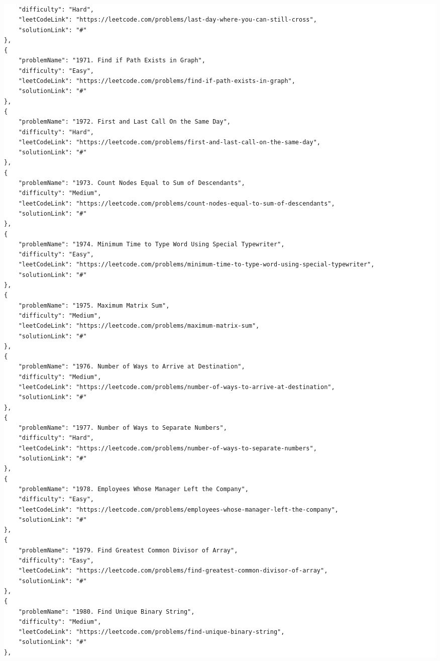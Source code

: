         "difficulty": "Hard",
        "leetCodeLink": "https://leetcode.com/problems/last-day-where-you-can-still-cross",
        "solutionLink": "#"
    },
    {
        "problemName": "1971. Find if Path Exists in Graph",
        "difficulty": "Easy",
        "leetCodeLink": "https://leetcode.com/problems/find-if-path-exists-in-graph",
        "solutionLink": "#"
    },
    {
        "problemName": "1972. First and Last Call On the Same Day",
        "difficulty": "Hard",
        "leetCodeLink": "https://leetcode.com/problems/first-and-last-call-on-the-same-day",
        "solutionLink": "#"
    },
    {
        "problemName": "1973. Count Nodes Equal to Sum of Descendants",
        "difficulty": "Medium",
        "leetCodeLink": "https://leetcode.com/problems/count-nodes-equal-to-sum-of-descendants",
        "solutionLink": "#"
    },
    {
        "problemName": "1974. Minimum Time to Type Word Using Special Typewriter",
        "difficulty": "Easy",
        "leetCodeLink": "https://leetcode.com/problems/minimum-time-to-type-word-using-special-typewriter",
        "solutionLink": "#"
    },
    {
        "problemName": "1975. Maximum Matrix Sum",
        "difficulty": "Medium",
        "leetCodeLink": "https://leetcode.com/problems/maximum-matrix-sum",
        "solutionLink": "#"
    },
    {
        "problemName": "1976. Number of Ways to Arrive at Destination",
        "difficulty": "Medium",
        "leetCodeLink": "https://leetcode.com/problems/number-of-ways-to-arrive-at-destination",
        "solutionLink": "#"
    },
    {
        "problemName": "1977. Number of Ways to Separate Numbers",
        "difficulty": "Hard",
        "leetCodeLink": "https://leetcode.com/problems/number-of-ways-to-separate-numbers",
        "solutionLink": "#"
    },
    {
        "problemName": "1978. Employees Whose Manager Left the Company",
        "difficulty": "Easy",
        "leetCodeLink": "https://leetcode.com/problems/employees-whose-manager-left-the-company",
        "solutionLink": "#"
    },
    {
        "problemName": "1979. Find Greatest Common Divisor of Array",
        "difficulty": "Easy",
        "leetCodeLink": "https://leetcode.com/problems/find-greatest-common-divisor-of-array",
        "solutionLink": "#"
    },
    {
        "problemName": "1980. Find Unique Binary String",
        "difficulty": "Medium",
        "leetCodeLink": "https://leetcode.com/problems/find-unique-binary-string",
        "solutionLink": "#"
    },